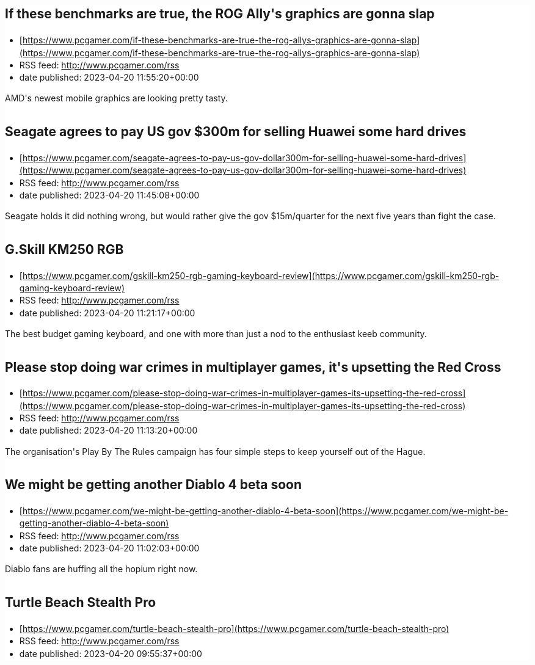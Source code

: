 ## If these benchmarks are true, the ROG Ally's graphics are gonna slap
 - [https://www.pcgamer.com/if-these-benchmarks-are-true-the-rog-allys-graphics-are-gonna-slap](https://www.pcgamer.com/if-these-benchmarks-are-true-the-rog-allys-graphics-are-gonna-slap)
 - RSS feed: http://www.pcgamer.com/rss
 - date published: 2023-04-20 11:55:20+00:00

AMD's newest mobile  graphics are looking pretty tasty.

## Seagate agrees to pay US gov $300m for selling Huawei some hard drives
 - [https://www.pcgamer.com/seagate-agrees-to-pay-us-gov-dollar300m-for-selling-huawei-some-hard-drives](https://www.pcgamer.com/seagate-agrees-to-pay-us-gov-dollar300m-for-selling-huawei-some-hard-drives)
 - RSS feed: http://www.pcgamer.com/rss
 - date published: 2023-04-20 11:45:08+00:00

Seagate holds it did nothing wrong, but would rather give the gov $15m/quarter for the next five years than fight the case.

## G.Skill KM250 RGB
 - [https://www.pcgamer.com/gskill-km250-rgb-gaming-keyboard-review](https://www.pcgamer.com/gskill-km250-rgb-gaming-keyboard-review)
 - RSS feed: http://www.pcgamer.com/rss
 - date published: 2023-04-20 11:21:17+00:00

The best budget gaming keyboard, and one with more than just a nod to the enthusiast keeb community.

## Please stop doing war crimes in multiplayer games, it's upsetting the Red Cross
 - [https://www.pcgamer.com/please-stop-doing-war-crimes-in-multiplayer-games-its-upsetting-the-red-cross](https://www.pcgamer.com/please-stop-doing-war-crimes-in-multiplayer-games-its-upsetting-the-red-cross)
 - RSS feed: http://www.pcgamer.com/rss
 - date published: 2023-04-20 11:13:20+00:00

The organisation's Play By The Rules campaign has four simple steps to keep yourself out of the Hague.

## We might be getting another Diablo 4 beta soon
 - [https://www.pcgamer.com/we-might-be-getting-another-diablo-4-beta-soon](https://www.pcgamer.com/we-might-be-getting-another-diablo-4-beta-soon)
 - RSS feed: http://www.pcgamer.com/rss
 - date published: 2023-04-20 11:02:03+00:00

Diablo fans are huffing all the hopium right now.

## Turtle Beach Stealth Pro
 - [https://www.pcgamer.com/turtle-beach-stealth-pro](https://www.pcgamer.com/turtle-beach-stealth-pro)
 - RSS feed: http://www.pcgamer.com/rss
 - date published: 2023-04-20 09:55:37+00:00
